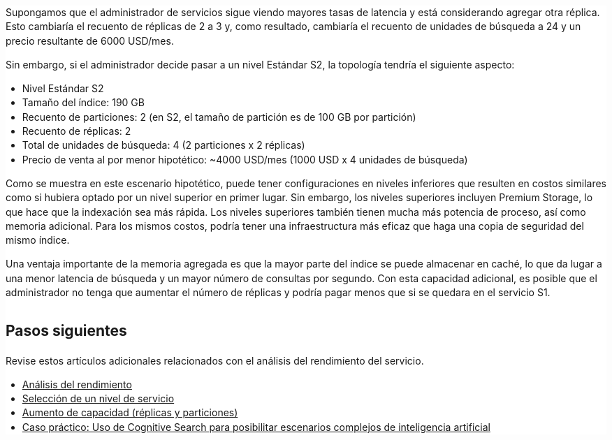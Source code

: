 Supongamos que el administrador de servicios sigue viendo mayores tasas de latencia y está considerando agregar otra réplica. Esto cambiaría el recuento de réplicas de 2 a 3 y, como resultado, cambiaría el recuento de unidades de búsqueda a 24 y un precio resultante de 6000 USD/mes.

Sin embargo, si el administrador decide pasar a un nivel Estándar S2, la topología tendría el siguiente aspecto:

+ Nivel Estándar S2
+ Tamaño del índice: 190 GB
+ Recuento de particiones: 2 (en S2, el tamaño de partición es de 100 GB por partición)
+ Recuento de réplicas: 2
+ Total de unidades de búsqueda: 4 (2 particiones x 2 réplicas)
+ Precio de venta al por menor hipotético: ~4000 USD/mes (1000 USD x 4 unidades de búsqueda)

Como se muestra en este escenario hipotético, puede tener configuraciones en niveles inferiores que resulten en costos similares como si hubiera optado por un nivel superior en primer lugar. Sin embargo, los niveles superiores incluyen Premium Storage, lo que hace que la indexación sea más rápida. Los niveles superiores también tienen mucha más potencia de proceso, así como memoria adicional. Para los mismos costos, podría tener una infraestructura más eficaz que haga una copia de seguridad del mismo índice.

Una ventaja importante de la memoria agregada es que la mayor parte del índice se puede almacenar en caché, lo que da lugar a una menor latencia de búsqueda y un mayor número de consultas por segundo. Con esta capacidad adicional, es posible que el administrador no tenga que aumentar el número de réplicas y podría pagar menos que si se quedara en el servicio S1.

## <a name="next-steps"></a>Pasos siguientes

Revise estos artículos adicionales relacionados con el análisis del rendimiento del servicio.

+ [Análisis del rendimiento](search-performance-analysis.md)
+ [Selección de un nivel de servicio](search-sku-tier.md)
+ [Aumento de capacidad (réplicas y particiones)](search-capacity-planning.md#adjust-capacity)
+ [Caso práctico: Uso de Cognitive Search para posibilitar escenarios complejos de inteligencia artificial](https://techcommunity.microsoft.com/t5/azure-ai/case-study-effectively-using-cognitive-search-to-support-complex/ba-p/2804078)
